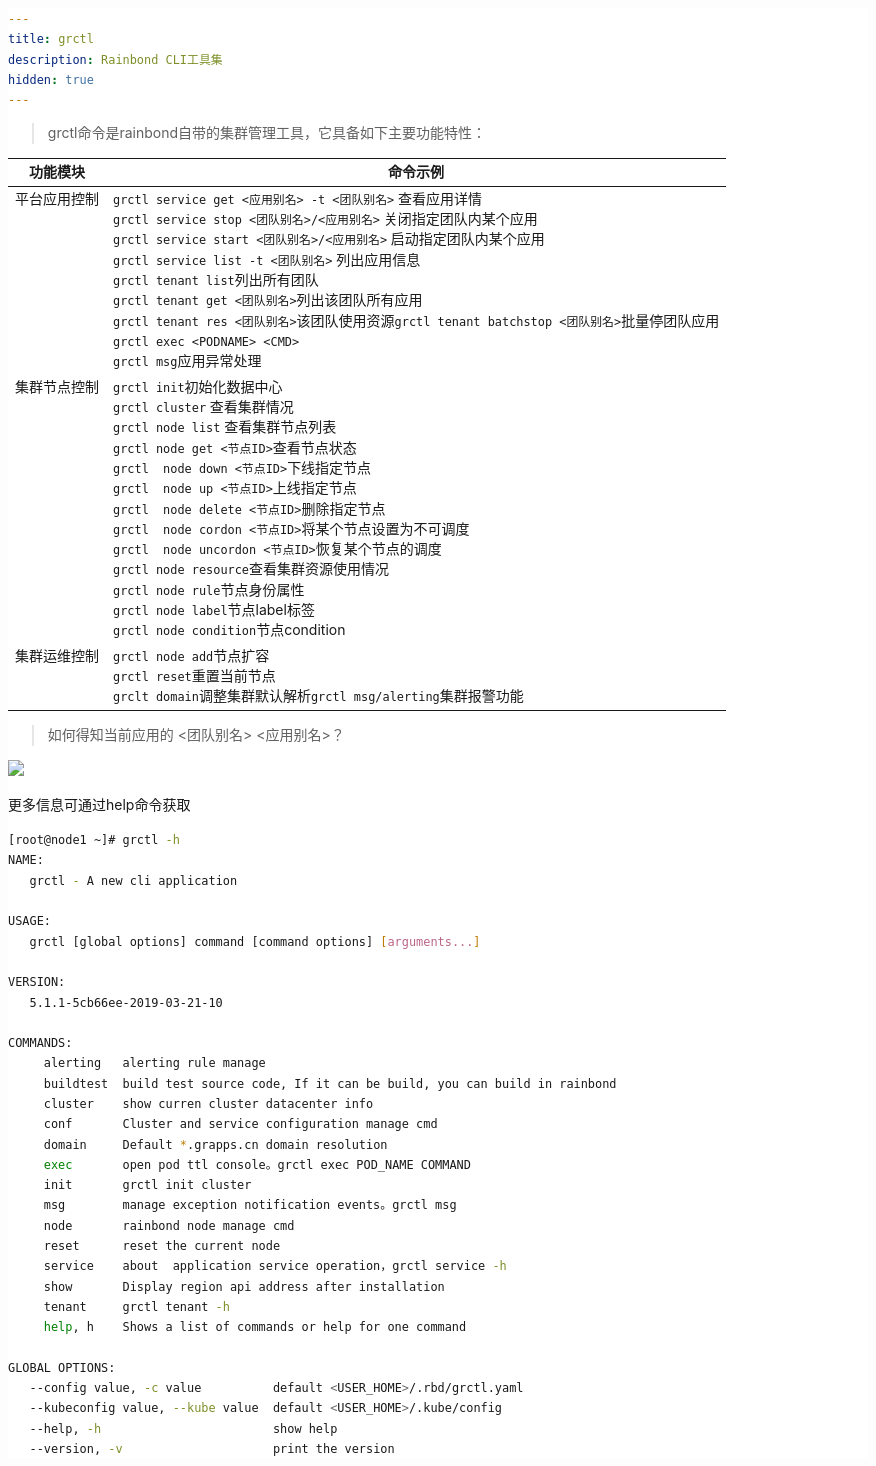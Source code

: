 ```yaml
---
title: grctl
description: Rainbond CLI工具集
hidden: true
---
```


> grctl命令是rainbond自带的集群管理工具，它具备如下主要功能特性：

|功能模块|命令示例|
|-----------|-------------|
|平台应用控制|`grctl service get <应用别名> -t <团队别名>` 查看应用详情<br />`grctl service stop <团队别名>/<应用别名>` 关闭指定团队内某个应用<br />`grctl service start <团队别名>/<应用别名>` 启动指定团队内某个应用<br />`grctl service list -t <团队别名>` 列出应用信息<br />`grctl tenant list`列出所有团队<br />`grctl tenant get <团队别名>`列出该团队所有应用<br />`grctl tenant res <团队别名>`该团队使用资源`grctl tenant batchstop <团队别名>`批量停团队应用<br />`grctl exec <PODNAME> <CMD>`<br />`grctl msg`应用异常处理|
|集群节点控制|`grctl init`初始化数据中心<br />`grctl cluster` 查看集群情况<br />`grctl node list` 查看集群节点列表<br />`grctl node get <节点ID>`查看节点状态<br />`grctl  node down <节点ID>`下线指定节点<br />`grctl  node up <节点ID>`上线指定节点<br />`grctl  node delete <节点ID>`删除指定节点<br />`grctl  node cordon <节点ID>`将某个节点设置为不可调度<br />`grctl  node uncordon <节点ID>`恢复某个节点的调度<br />`grctl node resource`查看集群资源使用情况<br />`grctl node rule`节点身份属性<br />`grctl node label`节点label标签<br />`grctl node condition`节点condition<br />|
|集群运维控制|`grctl node add`节点扩容<br />`grctl reset`重置当前节点<br />`grclt domain`调整集群默认解析`grctl msg/alerting`集群报警功能|

> 如何得知当前应用的 <团队别名> <应用别名>？

<img src="https://static.goodrain.com/images/docs/5.0/operation-manual/team-service-alias.png" width="100%" />

更多信息可通过help命令获取

```bash
[root@node1 ~]# grctl -h
NAME:
   grctl - A new cli application

USAGE:
   grctl [global options] command [command options] [arguments...]

VERSION:
   5.1.1-5cb66ee-2019-03-21-10

COMMANDS:
     alerting   alerting rule manage
     buildtest  build test source code, If it can be build, you can build in rainbond
     cluster    show curren cluster datacenter info
     conf       Cluster and service configuration manage cmd
     domain     Default *.grapps.cn domain resolution
     exec       open pod ttl console。grctl exec POD_NAME COMMAND
     init       grctl init cluster
     msg        manage exception notification events。grctl msg
     node       rainbond node manage cmd
     reset      reset the current node
     service    about  application service operation，grctl service -h
     show       Display region api address after installation
     tenant     grctl tenant -h
     help, h    Shows a list of commands or help for one command

GLOBAL OPTIONS:
   --config value, -c value          default <USER_HOME>/.rbd/grctl.yaml
   --kubeconfig value, --kube value  default <USER_HOME>/.kube/config
   --help, -h                        show help
   --version, -v                     print the version
```
